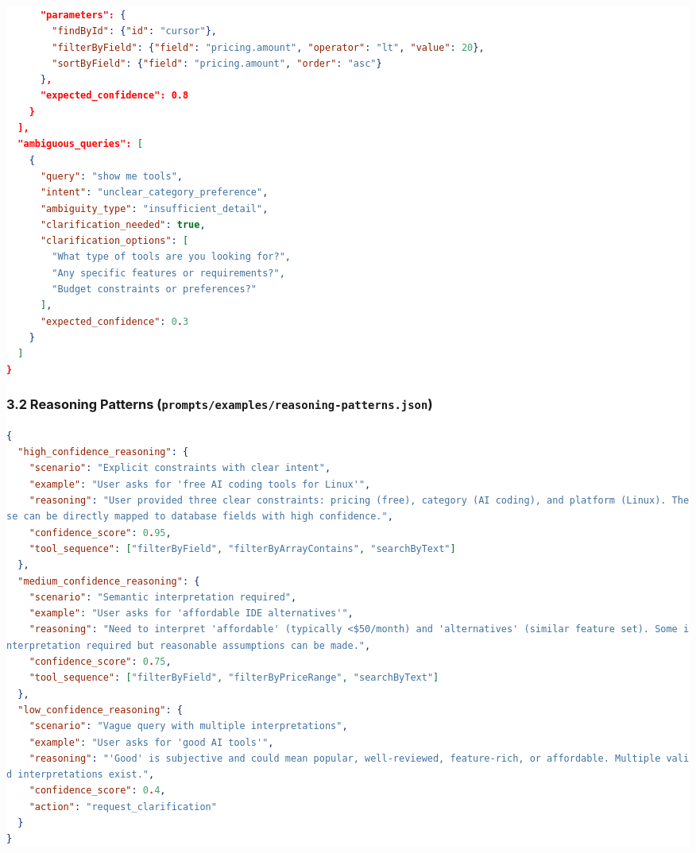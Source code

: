 ```json
      "parameters": {
        "findById": {"id": "cursor"},
        "filterByField": {"field": "pricing.amount", "operator": "lt", "value": 20},
        "sortByField": {"field": "pricing.amount", "order": "asc"}
      },
      "expected_confidence": 0.8
    }
  ],
  "ambiguous_queries": [
    {
      "query": "show me tools",
      "intent": "unclear_category_preference",
      "ambiguity_type": "insufficient_detail",
      "clarification_needed": true,
      "clarification_options": [
        "What type of tools are you looking for?",
        "Any specific features or requirements?",
        "Budget constraints or preferences?"
      ],
      "expected_confidence": 0.3
    }
  ]
}
````

### 3.2 Reasoning Patterns (`prompts/examples/reasoning-patterns.json`)

```json
{
  "high_confidence_reasoning": {
    "scenario": "Explicit constraints with clear intent",
    "example": "User asks for 'free AI coding tools for Linux'",
    "reasoning": "User provided three clear constraints: pricing (free), category (AI coding), and platform (Linux). These can be directly mapped to database fields with high confidence.",
    "confidence_score": 0.95,
    "tool_sequence": ["filterByField", "filterByArrayContains", "searchByText"]
  },
  "medium_confidence_reasoning": {
    "scenario": "Semantic interpretation required",
    "example": "User asks for 'affordable IDE alternatives'",
    "reasoning": "Need to interpret 'affordable' (typically <$50/month) and 'alternatives' (similar feature set). Some interpretation required but reasonable assumptions can be made.",
    "confidence_score": 0.75,
    "tool_sequence": ["filterByField", "filterByPriceRange", "searchByText"]
  },
  "low_confidence_reasoning": {
    "scenario": "Vague query with multiple interpretations",
    "example": "User asks for 'good AI tools'",
    "reasoning": "'Good' is subjective and could mean popular, well-reviewed, feature-rich, or affordable. Multiple valid interpretations exist.",
    "confidence_score": 0.4,
    "action": "request_clarification"
  }
}
```
